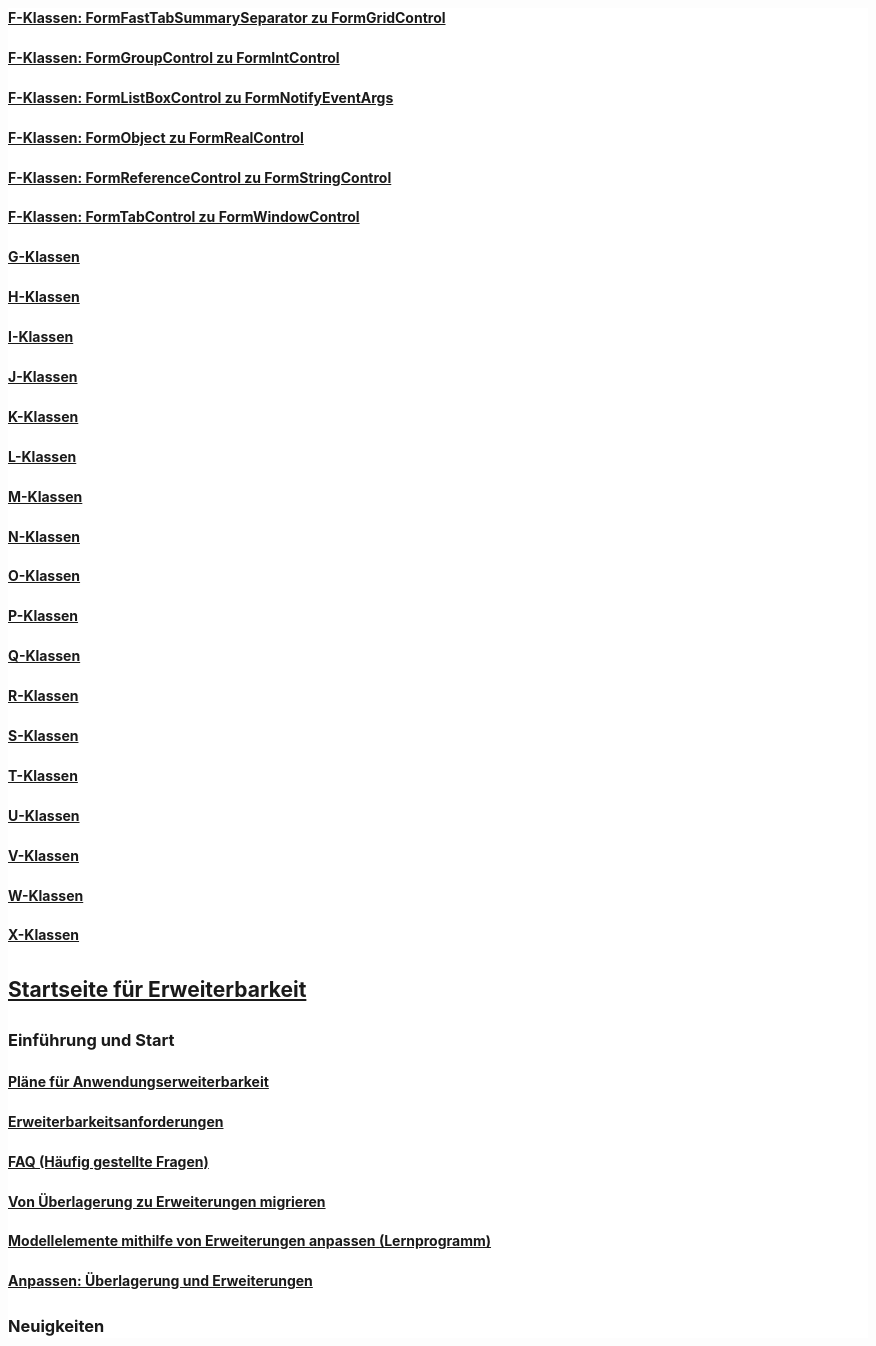 #### [F-Klassen: FormFastTabSummarySeparator zu FormGridControl](dev-ref/formfasttabsummaryseparator-classes.md)
#### [F-Klassen: FormGroupControl zu FormIntControl](dev-ref/formgroupcontrol-classes.md)
#### [F-Klassen: FormListBoxControl zu FormNotifyEventArgs](dev-ref/formlistboxcontrol-classes.md)
#### [F-Klassen: FormObject zu FormRealControl](dev-ref/formobject-classes.md)
#### [F-Klassen: FormReferenceControl zu FormStringControl](dev-ref/formreferencecontrol-classes.md)
#### [F-Klassen: FormTabControl zu FormWindowControl](dev-ref/formtabcontrol-classes.md)
#### [G-Klassen](dev-ref/g-classes.md)
#### [H-Klassen](dev-ref/h-classes.md)
#### [I-Klassen](dev-ref/i-classes.md)
#### [J-Klassen](dev-ref/j-classes.md)
#### [K-Klassen](dev-ref/k-classes.md)
#### [L-Klassen](dev-ref/l-classes.md)
#### [M-Klassen](dev-ref/m-classes.md)
#### [N-Klassen](dev-ref/n-classes.md)
#### [O-Klassen](dev-ref/o-classes.md)
#### [P-Klassen](dev-ref/p-classes.md)
#### [Q-Klassen](dev-ref/q-classes.md)
#### [R-Klassen](dev-ref/r-classes.md)
#### [S-Klassen](dev-ref/s-classes.md)
#### [T-Klassen](dev-ref/t-classes.md)
#### [U-Klassen](dev-ref/u-classes.md)
#### [V-Klassen](dev-ref/v-classes.md)
#### [W-Klassen](dev-ref/w-classes.md)
#### [X-Klassen](dev-ref/x-classes.md)

## [Startseite für Erweiterbarkeit](extensibility/extensibility-home-page.md)
### Einführung und Start
#### [Pläne für Anwendungserweiterbarkeit](extensibility/extensibility-roadmap.md)
#### [Erweiterbarkeitsanforderungen](extensibility/extensibility-requests.md) 
#### [FAQ (Häufig gestellte Fragen)](extensibility/app-sealing-faq.md) 
#### [Von Überlagerung zu Erweiterungen migrieren](extensibility/migrate-overlayer-extension.md)
#### [Modellelemente mithilfe von Erweiterungen anpassen (Lernprogramm)](extensibility/customize-model-elements-extensions.md)
#### [Anpassen: Überlagerung und Erweiterungen](extensibility/customization-overlayering-extensions.md)
### Neuigkeiten